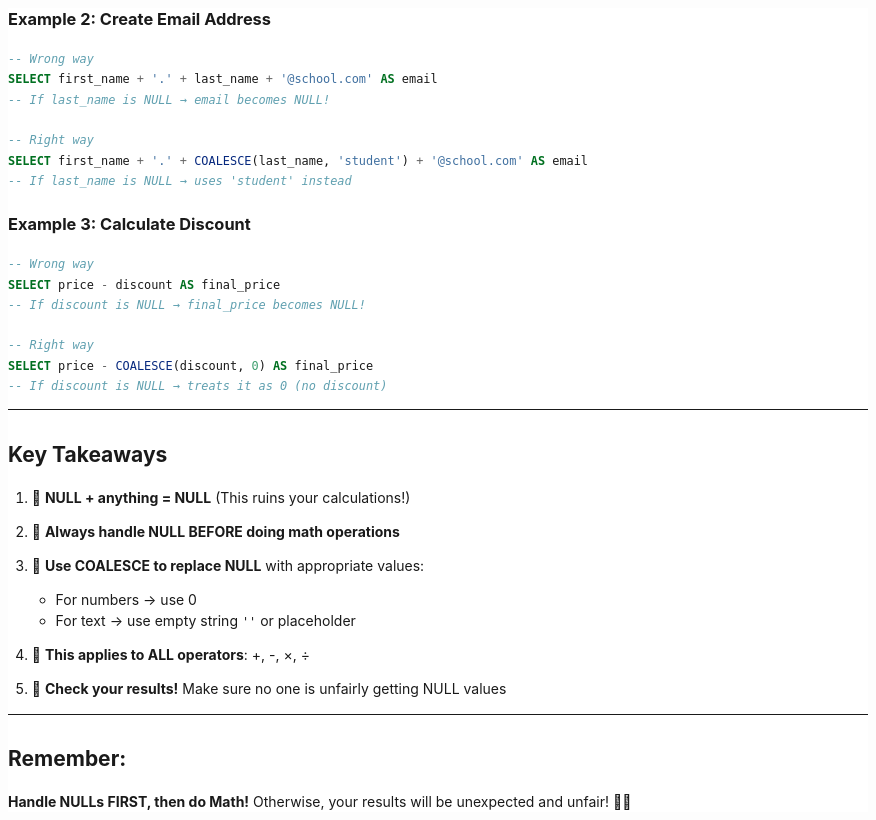 ### Example 2: Create Email Address
```sql
-- Wrong way
SELECT first_name + '.' + last_name + '@school.com' AS email
-- If last_name is NULL → email becomes NULL!

-- Right way
SELECT first_name + '.' + COALESCE(last_name, 'student') + '@school.com' AS email
-- If last_name is NULL → uses 'student' instead
```

### Example 3: Calculate Discount
```sql
-- Wrong way
SELECT price - discount AS final_price
-- If discount is NULL → final_price becomes NULL!

-- Right way
SELECT price - COALESCE(discount, 0) AS final_price
-- If discount is NULL → treats it as 0 (no discount)
```

---

## Key Takeaways

1. 🎯 **NULL + anything = NULL** (This ruins your calculations!)

2. 🎯 **Always handle NULL BEFORE doing math operations**

3. 🎯 **Use COALESCE to replace NULL** with appropriate values:
   - For numbers → use 0
   - For text → use empty string `''` or placeholder

4. 🎯 **This applies to ALL operators**: +, -, ×, ÷

5. 🎯 **Check your results!** Make sure no one is unfairly getting NULL values

---

## Remember:
**Handle NULLs FIRST, then do Math!** Otherwise, your results will be unexpected and unfair! 🧮✅
